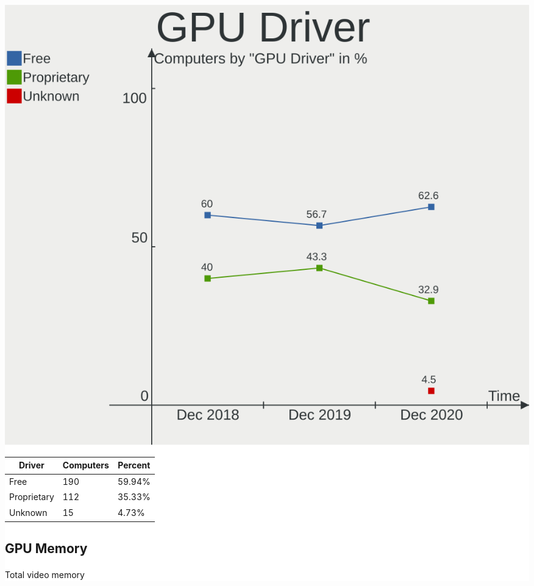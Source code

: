 ![GPU Driver](./images/line_chart/gpu_driver.svg)

| Driver      | Computers | Percent |
|-------------|-----------|---------|
| Free        | 190       | 59.94%  |
| Proprietary | 112       | 35.33%  |
| Unknown     | 15        | 4.73%   |

GPU Memory
----------

Total video memory
